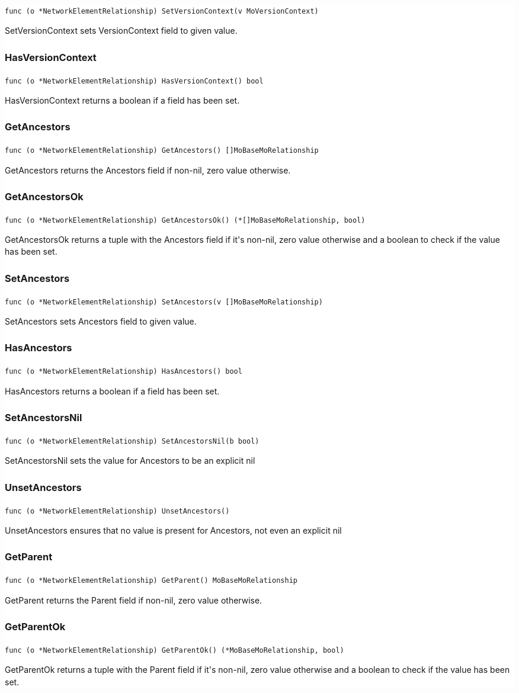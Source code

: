 `func (o *NetworkElementRelationship) SetVersionContext(v MoVersionContext)`

SetVersionContext sets VersionContext field to given value.

### HasVersionContext

`func (o *NetworkElementRelationship) HasVersionContext() bool`

HasVersionContext returns a boolean if a field has been set.

### GetAncestors

`func (o *NetworkElementRelationship) GetAncestors() []MoBaseMoRelationship`

GetAncestors returns the Ancestors field if non-nil, zero value otherwise.

### GetAncestorsOk

`func (o *NetworkElementRelationship) GetAncestorsOk() (*[]MoBaseMoRelationship, bool)`

GetAncestorsOk returns a tuple with the Ancestors field if it's non-nil, zero value otherwise
and a boolean to check if the value has been set.

### SetAncestors

`func (o *NetworkElementRelationship) SetAncestors(v []MoBaseMoRelationship)`

SetAncestors sets Ancestors field to given value.

### HasAncestors

`func (o *NetworkElementRelationship) HasAncestors() bool`

HasAncestors returns a boolean if a field has been set.

### SetAncestorsNil

`func (o *NetworkElementRelationship) SetAncestorsNil(b bool)`

 SetAncestorsNil sets the value for Ancestors to be an explicit nil

### UnsetAncestors
`func (o *NetworkElementRelationship) UnsetAncestors()`

UnsetAncestors ensures that no value is present for Ancestors, not even an explicit nil
### GetParent

`func (o *NetworkElementRelationship) GetParent() MoBaseMoRelationship`

GetParent returns the Parent field if non-nil, zero value otherwise.

### GetParentOk

`func (o *NetworkElementRelationship) GetParentOk() (*MoBaseMoRelationship, bool)`

GetParentOk returns a tuple with the Parent field if it's non-nil, zero value otherwise
and a boolean to check if the value has been set.
